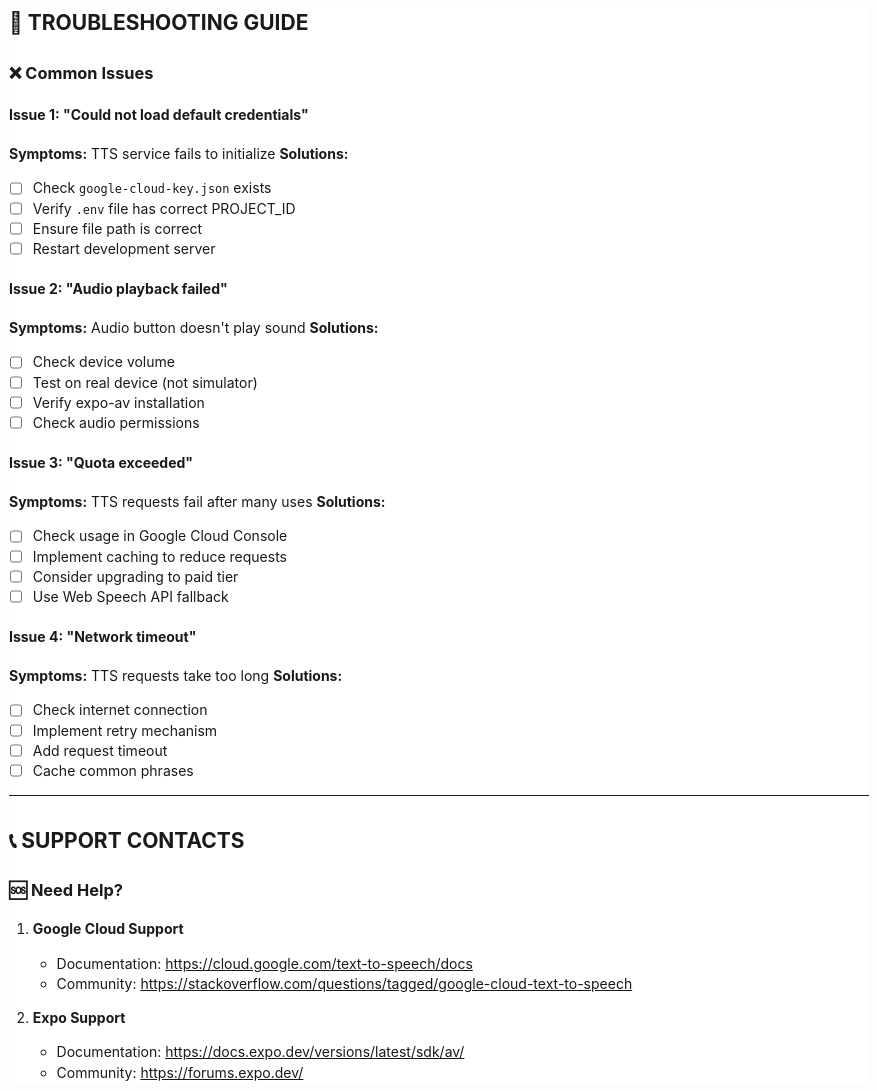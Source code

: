 
## 🚨 **TROUBLESHOOTING GUIDE**

### ❌ **Common Issues**

#### Issue 1: "Could not load default credentials"
**Symptoms:** TTS service fails to initialize
**Solutions:**
- [ ] Check `google-cloud-key.json` exists
- [ ] Verify `.env` file has correct PROJECT_ID
- [ ] Ensure file path is correct
- [ ] Restart development server

#### Issue 2: "Audio playback failed"
**Symptoms:** Audio button doesn't play sound
**Solutions:**
- [ ] Check device volume
- [ ] Test on real device (not simulator)
- [ ] Verify expo-av installation
- [ ] Check audio permissions

#### Issue 3: "Quota exceeded"
**Symptoms:** TTS requests fail after many uses
**Solutions:**
- [ ] Check usage in Google Cloud Console
- [ ] Implement caching to reduce requests
- [ ] Consider upgrading to paid tier
- [ ] Use Web Speech API fallback

#### Issue 4: "Network timeout"
**Symptoms:** TTS requests take too long
**Solutions:**
- [ ] Check internet connection
- [ ] Implement retry mechanism
- [ ] Add request timeout
- [ ] Cache common phrases

---

## 📞 **SUPPORT CONTACTS**

### 🆘 **Need Help?**

1. **Google Cloud Support**
   - Documentation: https://cloud.google.com/text-to-speech/docs
   - Community: https://stackoverflow.com/questions/tagged/google-cloud-text-to-speech

2. **Expo Support**
   - Documentation: https://docs.expo.dev/versions/latest/sdk/av/
   - Community: https://forums.expo.dev/
